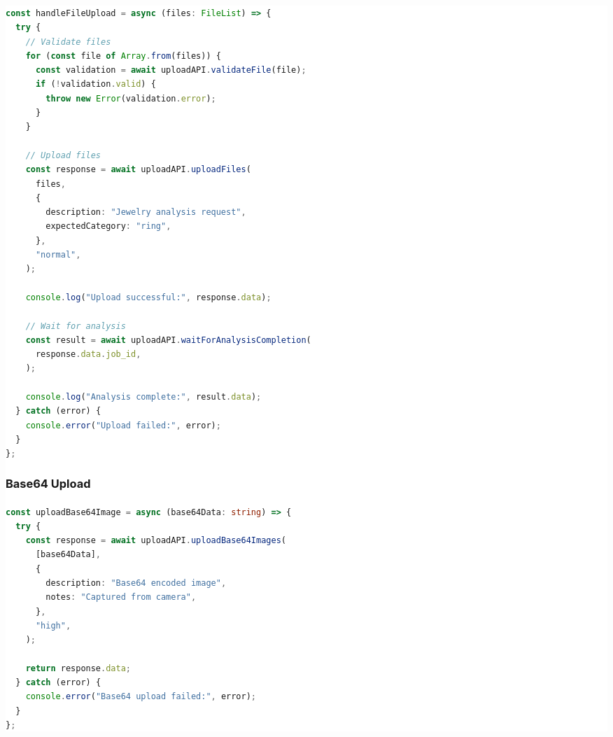 ```typescript
const handleFileUpload = async (files: FileList) => {
  try {
    // Validate files
    for (const file of Array.from(files)) {
      const validation = await uploadAPI.validateFile(file);
      if (!validation.valid) {
        throw new Error(validation.error);
      }
    }

    // Upload files
    const response = await uploadAPI.uploadFiles(
      files,
      {
        description: "Jewelry analysis request",
        expectedCategory: "ring",
      },
      "normal",
    );

    console.log("Upload successful:", response.data);

    // Wait for analysis
    const result = await uploadAPI.waitForAnalysisCompletion(
      response.data.job_id,
    );

    console.log("Analysis complete:", result.data);
  } catch (error) {
    console.error("Upload failed:", error);
  }
};
```

### Base64 Upload

```typescript
const uploadBase64Image = async (base64Data: string) => {
  try {
    const response = await uploadAPI.uploadBase64Images(
      [base64Data],
      {
        description: "Base64 encoded image",
        notes: "Captured from camera",
      },
      "high",
    );

    return response.data;
  } catch (error) {
    console.error("Base64 upload failed:", error);
  }
};
```
